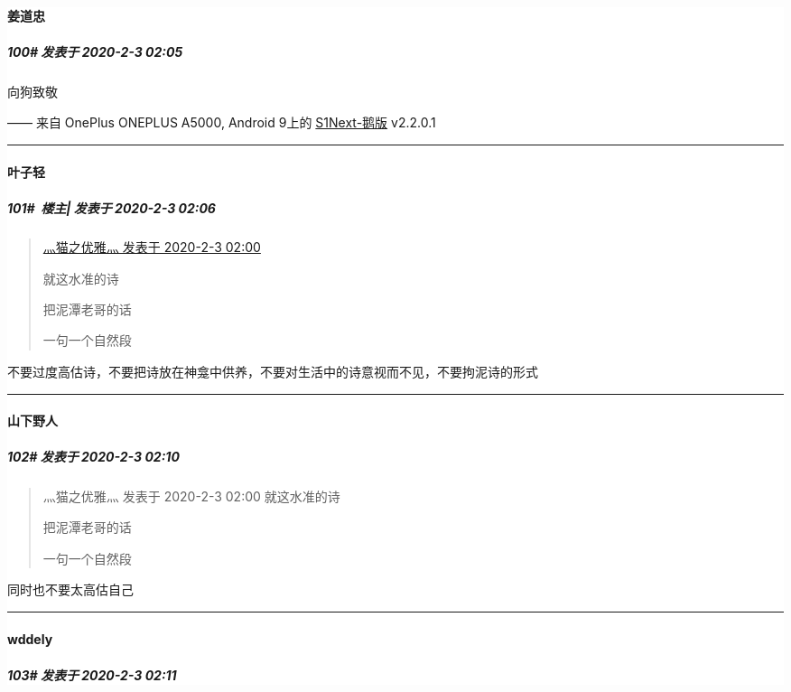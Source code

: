 ####  姜道忠  
##### 100#       发表于 2020-2-3 02:05




向狗致敬

—— 来自 OnePlus ONEPLUS A5000, Android 9上的 [S1Next-鹅版](https://github.com/ykrank/S1-Next/releases) v2.2.0.1







-----

####  叶子轻  
##### 101#         楼主| 发表于 2020-2-3 02:06



<blockquote><a href="httphttps://bbs.saraba1st.com/2b/forum.php?mod=redirect&amp;goto=findpost&amp;pid=46311088&amp;ptid=1911963" target="_blank">灬猫之优雅灬 发表于 2020-2-3 02:00</a>

就这水准的诗

把泥潭老哥的话

一句一个自然段</blockquote>
不要过度高估诗，不要把诗放在神龛中供养，不要对生活中的诗意视而不见，不要拘泥诗的形式







-----

####  山下野人  
##### 102#       发表于 2020-2-3 02:10



<blockquote>灬猫之优雅灬 发表于 2020-2-3 02:00
就这水准的诗

把泥潭老哥的话

一句一个自然段
</blockquote>
同时也不要太高估自己







-----

####  wddely  
##### 103#       发表于 2020-2-3 02:11
